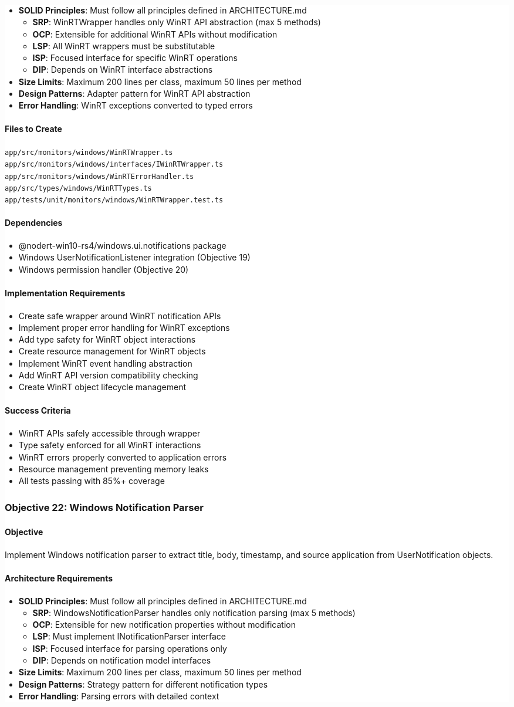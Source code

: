 - **SOLID Principles**: Must follow all principles defined in ARCHITECTURE.md
  - **SRP**: WinRTWrapper handles only WinRT API abstraction (max 5 methods)
  - **OCP**: Extensible for additional WinRT APIs without modification
  - **LSP**: All WinRT wrappers must be substitutable
  - **ISP**: Focused interface for specific WinRT operations
  - **DIP**: Depends on WinRT interface abstractions
- **Size Limits**: Maximum 200 lines per class, maximum 50 lines per method
- **Design Patterns**: Adapter pattern for WinRT API abstraction
- **Error Handling**: WinRT exceptions converted to typed errors

#### Files to Create

```
app/src/monitors/windows/WinRTWrapper.ts
app/src/monitors/windows/interfaces/IWinRTWrapper.ts
app/src/monitors/windows/WinRTErrorHandler.ts
app/src/types/windows/WinRTTypes.ts
app/tests/unit/monitors/windows/WinRTWrapper.test.ts
```

#### Dependencies

- @nodert-win10-rs4/windows.ui.notifications package
- Windows UserNotificationListener integration (Objective 19)
- Windows permission handler (Objective 20)

#### Implementation Requirements

- Create safe wrapper around WinRT notification APIs
- Implement proper error handling for WinRT exceptions
- Add type safety for WinRT object interactions
- Create resource management for WinRT objects
- Implement WinRT event handling abstraction
- Add WinRT API version compatibility checking
- Create WinRT object lifecycle management

#### Success Criteria

- WinRT APIs safely accessible through wrapper
- Type safety enforced for all WinRT interactions
- WinRT errors properly converted to application errors
- Resource management preventing memory leaks
- All tests passing with 85%+ coverage

### Objective 22: Windows Notification Parser

#### Objective

Implement Windows notification parser to extract title, body, timestamp, and source application from UserNotification objects.

#### Architecture Requirements

- **SOLID Principles**: Must follow all principles defined in ARCHITECTURE.md
  - **SRP**: WindowsNotificationParser handles only notification parsing (max 5 methods)
  - **OCP**: Extensible for new notification properties without modification
  - **LSP**: Must implement INotificationParser interface
  - **ISP**: Focused interface for parsing operations only
  - **DIP**: Depends on notification model interfaces
- **Size Limits**: Maximum 200 lines per class, maximum 50 lines per method
- **Design Patterns**: Strategy pattern for different notification types
- **Error Handling**: Parsing errors with detailed context
